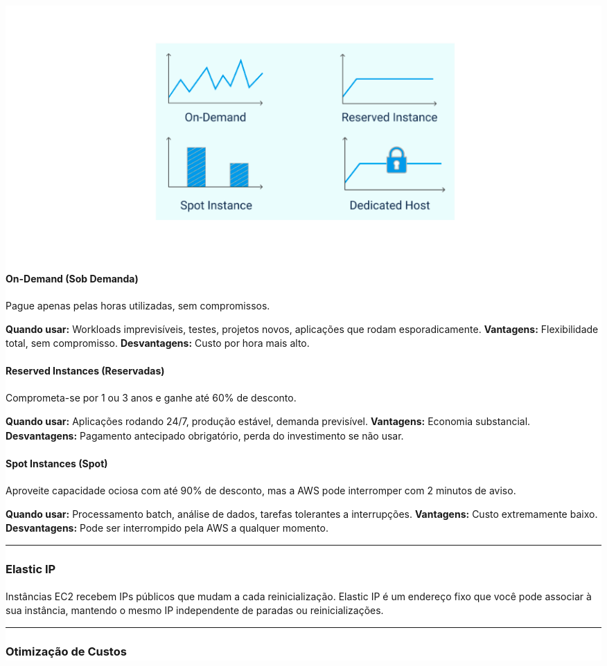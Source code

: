 <p align="center">
  <img src="../imagens/precificacao.png" width="440" height="360" alt="precificacao">
</p>

#### On-Demand (Sob Demanda)

Pague apenas pelas horas utilizadas, sem compromissos.

**Quando usar:** Workloads imprevisíveis, testes, projetos novos, aplicações que rodam
esporadicamente.
**Vantagens:** Flexibilidade total, sem compromisso.
**Desvantagens:** Custo por hora mais alto.

#### Reserved Instances (Reservadas)

Comprometa-se por 1 ou 3 anos e ganhe até 60% de desconto.

**Quando usar:** Aplicações rodando 24/7, produção estável, demanda previsível.
**Vantagens:** Economia substancial.
**Desvantagens:** Pagamento antecipado obrigatório, perda do investimento se não usar.

#### Spot Instances (Spot)

Aproveite capacidade ociosa com até 90% de desconto, mas a AWS pode interromper com 2
minutos de aviso.

**Quando usar:** Processamento batch, análise de dados, tarefas tolerantes a interrupções.
**Vantagens:** Custo extremamente baixo.
**Desvantagens:** Pode ser interrompido pela AWS a qualquer momento.

---

### Elastic IP

Instâncias EC2 recebem IPs públicos que mudam a cada reinicialização.
Elastic IP é um endereço fixo que você pode associar à sua instância, mantendo o mesmo IP
independente de paradas ou reinicializações.

---

### Otimização de Custos
